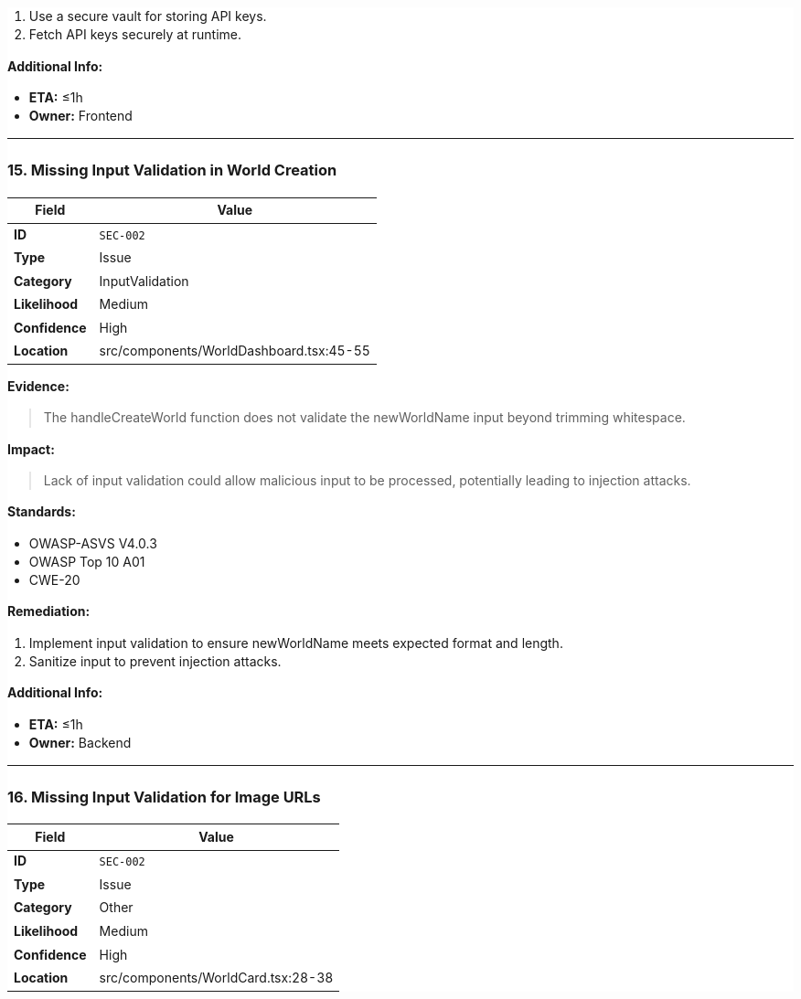 1. Use a secure vault for storing API keys.
2. Fetch API keys securely at runtime.

**Additional Info:**

- **ETA:** ≤1h
- **Owner:** Frontend

---

### 15. Missing Input Validation in World Creation

| Field | Value |
|-------|-------|
| **ID** | `SEC-002` |
| **Type** | Issue |
| **Category** | InputValidation |
| **Likelihood** | Medium |
| **Confidence** | High |
| **Location** | src/components/WorldDashboard.tsx:45-55 |

**Evidence:**

> The handleCreateWorld function does not validate the newWorldName input beyond trimming whitespace.

**Impact:**

> Lack of input validation could allow malicious input to be processed, potentially leading to injection attacks.

**Standards:**

- OWASP-ASVS V4.0.3
- OWASP Top 10 A01
- CWE-20

**Remediation:**

1. Implement input validation to ensure newWorldName meets expected format and length.
2. Sanitize input to prevent injection attacks.

**Additional Info:**

- **ETA:** ≤1h
- **Owner:** Backend

---

### 16. Missing Input Validation for Image URLs

| Field | Value |
|-------|-------|
| **ID** | `SEC-002` |
| **Type** | Issue |
| **Category** | Other |
| **Likelihood** | Medium |
| **Confidence** | High |
| **Location** | src/components/WorldCard.tsx:28-38 |
